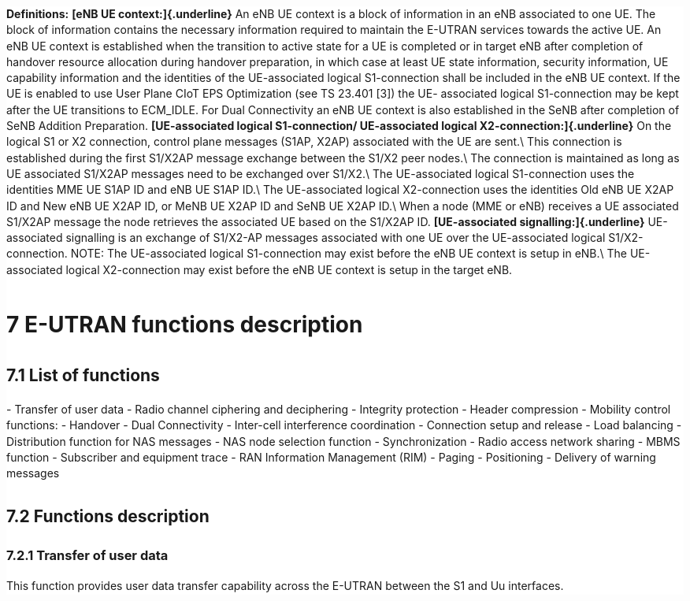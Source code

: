 **Definitions:**
**[eNB UE context:]{.underline}**
An eNB UE context is a block of information in an eNB associated to one UE.
The block of information contains the necessary information required to
maintain the E-UTRAN services towards the active UE. An eNB UE context is
established when the transition to active state for a UE is completed or in
target eNB after completion of handover resource allocation during handover
preparation, in which case at least UE state information, security
information, UE capability information and the identities of the UE-associated
logical S1-connection shall be included in the eNB UE context. If the UE is
enabled to use User Plane CIoT EPS Optimization (see TS 23.401 [3]) the UE-
associated logical S1-connection may be kept after the UE transitions to
ECM_IDLE.
For Dual Connectivity an eNB UE context is also established in the SeNB after
completion of SeNB Addition Preparation.
**[UE-associated logical S1-connection/ UE-associated logical
X2-connection:]{.underline}**
On the logical S1 or X2 connection, control plane messages (S1AP, X2AP)
associated with the UE are sent.\ This connection is established during the
first S1/X2AP message exchange between the S1/X2 peer nodes.\ The connection
is maintained as long as UE associated S1/X2AP messages need to be exchanged
over S1/X2.\ The UE-associated logical S1-connection uses the identities MME
UE S1AP ID and eNB UE S1AP ID.\ The UE-associated logical X2-connection uses
the identities Old eNB UE X2AP ID and New eNB UE X2AP ID, or MeNB UE X2AP ID
and SeNB UE X2AP ID.\ When a node (MME or eNB) receives a UE associated
S1/X2AP message the node retrieves the associated UE based on the S1/X2AP ID.
**[UE-associated signalling:]{.underline}**
UE-associated signalling is an exchange of S1/X2-AP messages associated with
one UE over the UE-associated logical S1/X2-connection.
NOTE: The UE-associated logical S1-connection may exist before the eNB UE
context is setup in eNB.\ The UE-associated logical X2-connection may exist
before the eNB UE context is setup in the target eNB.
# 7 E-UTRAN functions description
## 7.1 List of functions
\- Transfer of user data
\- Radio channel ciphering and deciphering
\- Integrity protection
\- Header compression
\- Mobility control functions:
\- Handover
\- Dual Connectivity
\- Inter-cell interference coordination
\- Connection setup and release
\- Load balancing
\- Distribution function for NAS messages
\- NAS node selection function
\- Synchronization
\- Radio access network sharing
\- MBMS function
\- Subscriber and equipment trace
\- RAN Information Management (RIM)
\- Paging
\- Positioning
\- Delivery of warning messages
## 7.2 Functions description
### 7.2.1 Transfer of user data
This function provides user data transfer capability across the E-UTRAN
between the S1 and Uu interfaces.
